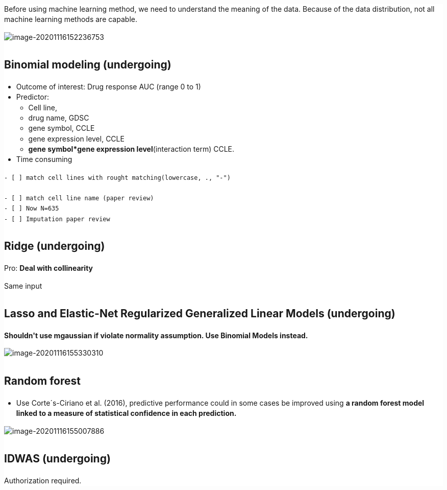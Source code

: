 Before using machine learning method, we need to understand the meaning of the data. Because of the data distribution, not all machine learning methods are capable.

![image-20201116152236753](C:\Users\YCHEN42\AppData\Roaming\Typora\typora-user-images\image-20201116152236753.png)

## Binomial modeling (undergoing)

- Outcome of interest: Drug response AUC (range 0 to 1)
- Predictor: 
  - Cell line, 
  - drug name, GDSC
  - gene symbol, CCLE
  - gene expression level, CCLE
  - **gene symbol*gene expression level**(interaction term) CCLE.
- Time consuming 
```
- [ ] match cell lines with rought matching(lowercase, ., "-")

- [ ] match cell line name (paper review)
- [ ] Now N=635
- [ ] Imputation paper review
```


## Ridge (undergoing)

Pro: **Deal with collinearity**

Same input 



## Lasso and Elastic-Net Regularized Generalized Linear Models (undergoing)

**Shouldn't use mgaussian if violate normality assumption. Use Binomial Models instead.**

![image-20201116155330310](C:\Users\YCHEN42\AppData\Roaming\Typora\typora-user-images\image-20201116155330310.png)



## Random forest 

- Use Corte´s-Ciriano et al. (2016), predictive performance could in some cases be improved using **a random forest model linked to a measure of statistical confidence in each prediction.** 

![image-20201116155007886](C:\Users\YCHEN42\AppData\Roaming\Typora\typora-user-images\image-20201116155007886.png)

## IDWAS (undergoing)

Authorization required. 


